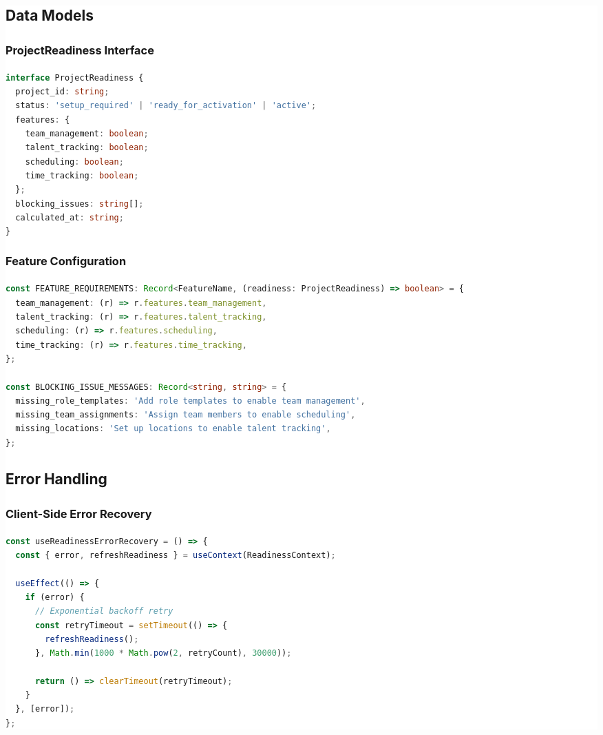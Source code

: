 ## Data Models

### ProjectReadiness Interface
```typescript
interface ProjectReadiness {
  project_id: string;
  status: 'setup_required' | 'ready_for_activation' | 'active';
  features: {
    team_management: boolean;
    talent_tracking: boolean;
    scheduling: boolean;
    time_tracking: boolean;
  };
  blocking_issues: string[];
  calculated_at: string;
}
```

### Feature Configuration
```typescript
const FEATURE_REQUIREMENTS: Record<FeatureName, (readiness: ProjectReadiness) => boolean> = {
  team_management: (r) => r.features.team_management,
  talent_tracking: (r) => r.features.talent_tracking,
  scheduling: (r) => r.features.scheduling,
  time_tracking: (r) => r.features.time_tracking,
};

const BLOCKING_ISSUE_MESSAGES: Record<string, string> = {
  missing_role_templates: 'Add role templates to enable team management',
  missing_team_assignments: 'Assign team members to enable scheduling',
  missing_locations: 'Set up locations to enable talent tracking',
};
```

## Error Handling

### Client-Side Error Recovery
```typescript
const useReadinessErrorRecovery = () => {
  const { error, refreshReadiness } = useContext(ReadinessContext);
  
  useEffect(() => {
    if (error) {
      // Exponential backoff retry
      const retryTimeout = setTimeout(() => {
        refreshReadiness();
      }, Math.min(1000 * Math.pow(2, retryCount), 30000));
      
      return () => clearTimeout(retryTimeout);
    }
  }, [error]);
};
```
